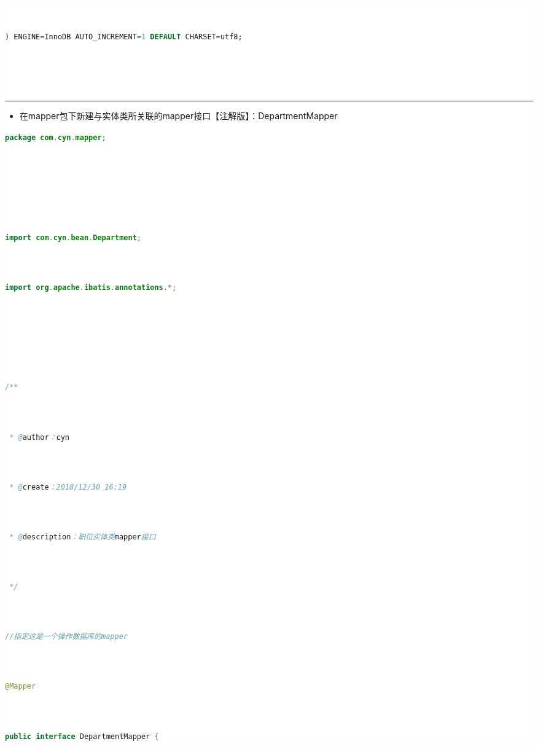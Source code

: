 ```sql


) ENGINE=InnoDB AUTO_INCREMENT=1 DEFAULT CHARSET=utf8;



 
```

------

- 在mapper包下新建与实体类所关联的mapper接口【注解版】：DepartmentMapper 

```java
package com.cyn.mapper;



 



import com.cyn.bean.Department;



import org.apache.ibatis.annotations.*;



 



/**



 * @author：cyn



 * @create：2018/12/30 16:19



 * @description：职位实体类mapper接口



 */



//指定这是一个操作数据库的mapper



@Mapper



public interface DepartmentMapper {

```